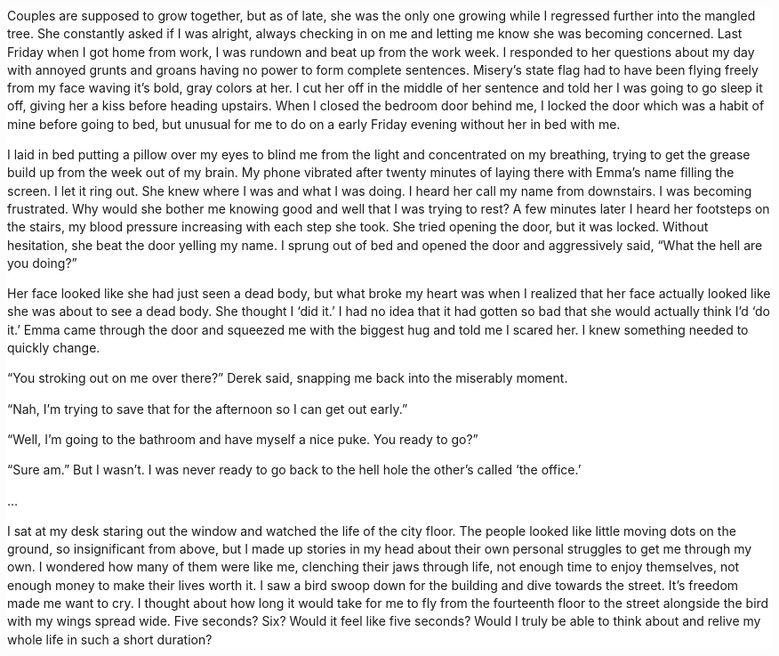 Couples are supposed to grow together, but as of late, she was the only one growing while I regressed further into the mangled tree. She constantly asked if I was alright, always checking in on me and letting me know she was becoming concerned. Last Friday when I got home from work, I was rundown and beat up from the work week. I responded to her questions about my day with annoyed grunts and groans having no power to form complete sentences. Misery’s state flag had to have been flying freely from my face waving it’s bold, gray colors at her. I cut her off in the middle of her sentence and told her I was going to go sleep it off, giving her a kiss before heading upstairs. When I closed the bedroom door behind me, I locked the door which was a habit of mine before going to bed, but unusual for me to do on a early Friday evening without her in bed with me. 
  


I laid in bed putting a pillow over my eyes to blind me from the light and concentrated on my breathing, trying to get the grease build up from the week out of my brain. My phone vibrated after twenty minutes of laying there with Emma’s name filling the screen. I let it ring out. She knew where I was and what I was doing. I heard her call my name from downstairs. I was becoming frustrated. Why would she bother me knowing good and well that I was trying to rest? A few minutes later I heard her footsteps on the stairs, my blood pressure increasing with each step she took. She tried opening the door, but it was locked. Without hesitation, she beat the door yelling my name. I sprung out of bed and opened the door and aggressively said, “What the hell are you doing?” 
  


Her face looked like she had just seen a dead body, but what broke my heart was when I realized that her face actually looked like she was about to see a dead body. She thought I ‘did it.’ I had no idea that it had gotten so bad that she would actually think I’d ‘do it.’ Emma came through the door and squeezed me with the biggest hug and told me I scared her. I knew something needed to quickly change.
  


“You stroking out on me over there?” Derek said, snapping me back into the miserably moment.
  


“Nah, I’m trying to save that for the afternoon so I can get out early.”
  


“Well, I’m going to the bathroom and have myself a nice puke. You ready to go?”
  


“Sure am.” But I wasn’t. I was never ready to go back to the hell hole the other’s called ‘the office.’
  


…
  


I sat at my desk staring out the window and watched the life of the city floor. The people looked like little moving dots on the ground, so insignificant from above, but I made up stories in my head about their own personal struggles to get me through my own. I wondered how many of them were like me, clenching their jaws through life, not enough time to enjoy themselves, not enough money to make their lives worth it. I saw a bird swoop down for the building and dive towards the street. It’s freedom made me want to cry. I thought about how long it would take for me to fly from the fourteenth floor to the street alongside the bird with my wings spread wide. Five seconds? Six? Would it feel like five seconds? Would I truly be able to think about and relive my whole life in such a short duration?
  